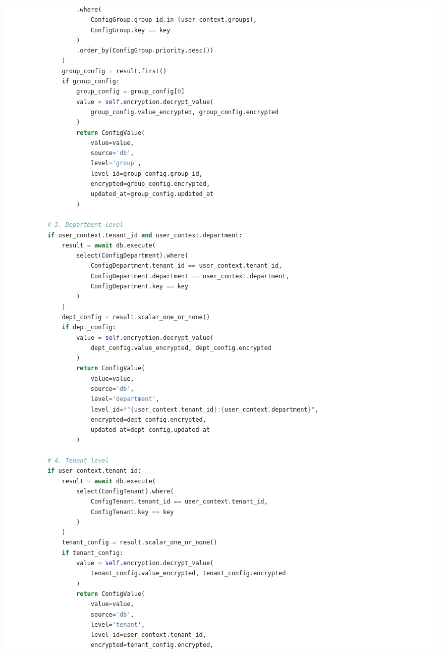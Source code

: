 ```python
                    .where(
                        ConfigGroup.group_id.in_(user_context.groups),
                        ConfigGroup.key == key
                    )
                    .order_by(ConfigGroup.priority.desc())
                )
                group_config = result.first()
                if group_config:
                    group_config = group_config[0]
                    value = self.encryption.decrypt_value(
                        group_config.value_encrypted, group_config.encrypted
                    )
                    return ConfigValue(
                        value=value,
                        source='db',
                        level='group',
                        level_id=group_config.group_id,
                        encrypted=group_config.encrypted,
                        updated_at=group_config.updated_at
                    )

            # 3. Department level
            if user_context.tenant_id and user_context.department:
                result = await db.execute(
                    select(ConfigDepartment).where(
                        ConfigDepartment.tenant_id == user_context.tenant_id,
                        ConfigDepartment.department == user_context.department,
                        ConfigDepartment.key == key
                    )
                )
                dept_config = result.scalar_one_or_none()
                if dept_config:
                    value = self.encryption.decrypt_value(
                        dept_config.value_encrypted, dept_config.encrypted
                    )
                    return ConfigValue(
                        value=value,
                        source='db',
                        level='department',
                        level_id=f"{user_context.tenant_id}:{user_context.department}",
                        encrypted=dept_config.encrypted,
                        updated_at=dept_config.updated_at
                    )

            # 4. Tenant level
            if user_context.tenant_id:
                result = await db.execute(
                    select(ConfigTenant).where(
                        ConfigTenant.tenant_id == user_context.tenant_id,
                        ConfigTenant.key == key
                    )
                )
                tenant_config = result.scalar_one_or_none()
                if tenant_config:
                    value = self.encryption.decrypt_value(
                        tenant_config.value_encrypted, tenant_config.encrypted
                    )
                    return ConfigValue(
                        value=value,
                        source='db',
                        level='tenant',
                        level_id=user_context.tenant_id,
                        encrypted=tenant_config.encrypted,
```
